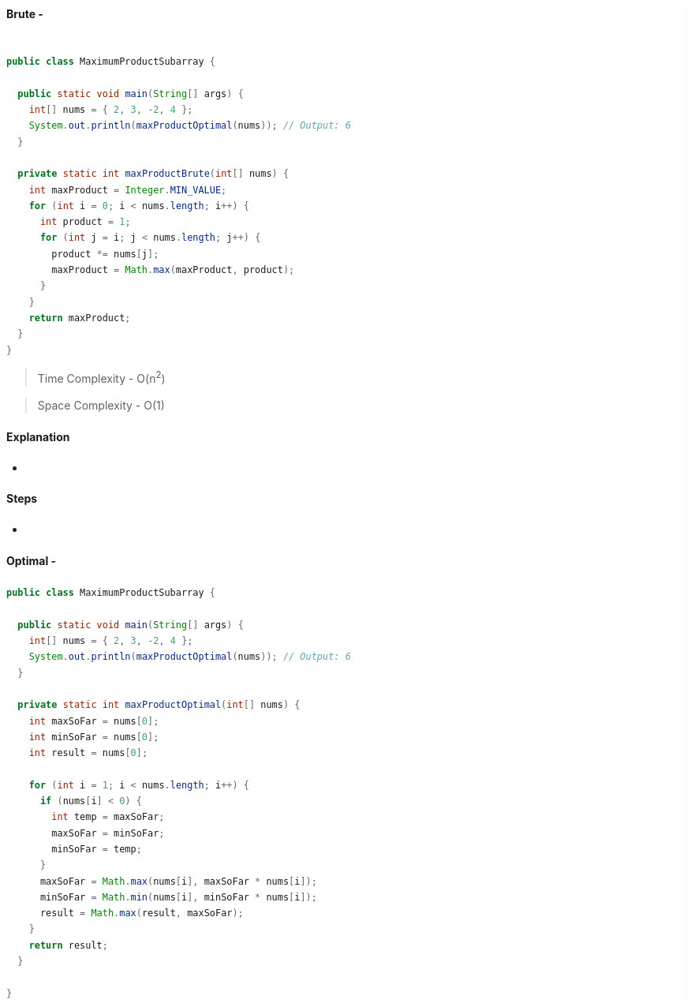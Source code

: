 #### Brute - 
```java

public class MaximumProductSubarray {

  public static void main(String[] args) {
    int[] nums = { 2, 3, -2, 4 };
    System.out.println(maxProductOptimal(nums)); // Output: 6
  }

  private static int maxProductBrute(int[] nums) {
    int maxProduct = Integer.MIN_VALUE;
    for (int i = 0; i < nums.length; i++) {
      int product = 1;
      for (int j = i; j < nums.length; j++) {
        product *= nums[j];
        maxProduct = Math.max(maxProduct, product);
      }
    }
    return maxProduct;
  }
}
```

>Time Complexity - O(n<sup>2</sup>)

>Space Complexity - O(1)
#### Explanation

-

#### Steps

-

#### Optimal -

```java
public class MaximumProductSubarray {

  public static void main(String[] args) {
    int[] nums = { 2, 3, -2, 4 };
    System.out.println(maxProductOptimal(nums)); // Output: 6
  }

  private static int maxProductOptimal(int[] nums) {
    int maxSoFar = nums[0];
    int minSoFar = nums[0];
    int result = nums[0];

    for (int i = 1; i < nums.length; i++) {
      if (nums[i] < 0) {
        int temp = maxSoFar;
        maxSoFar = minSoFar;
        minSoFar = temp;
      }
      maxSoFar = Math.max(nums[i], maxSoFar * nums[i]);
      minSoFar = Math.min(nums[i], minSoFar * nums[i]);
      result = Math.max(result, maxSoFar);
    }
    return result;
  }

}
```
